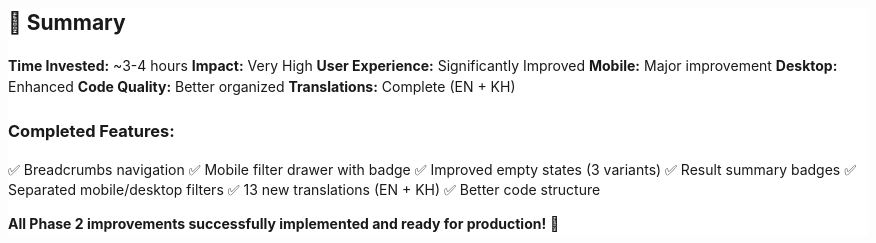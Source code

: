 
## 📝 Summary

**Time Invested:** ~3-4 hours
**Impact:** Very High
**User Experience:** Significantly Improved
**Mobile:** Major improvement
**Desktop:** Enhanced
**Code Quality:** Better organized
**Translations:** Complete (EN + KH)

### **Completed Features:**
✅ Breadcrumbs navigation
✅ Mobile filter drawer with badge
✅ Improved empty states (3 variants)
✅ Result summary badges
✅ Separated mobile/desktop filters
✅ 13 new translations (EN + KH)
✅ Better code structure

**All Phase 2 improvements successfully implemented and ready for production!** 🎉

